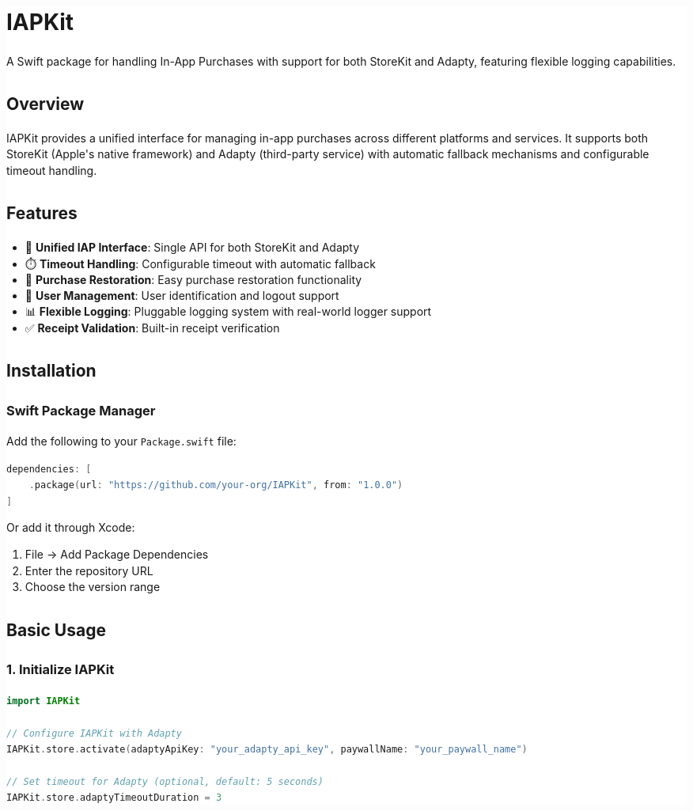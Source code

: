 # IAPKit

A Swift package for handling In-App Purchases with support for both StoreKit and Adapty, featuring flexible logging capabilities.

## Overview

IAPKit provides a unified interface for managing in-app purchases across different platforms and services. It supports both StoreKit (Apple's native framework) and Adapty (third-party service) with automatic fallback mechanisms and configurable timeout handling.

## Features

- 🛒 **Unified IAP Interface**: Single API for both StoreKit and Adapty
- ⏱️ **Timeout Handling**: Configurable timeout with automatic fallback
- 🔄 **Purchase Restoration**: Easy purchase restoration functionality
- 👤 **User Management**: User identification and logout support
- 📊 **Flexible Logging**: Pluggable logging system with real-world logger support
- ✅ **Receipt Validation**: Built-in receipt verification

## Installation

### Swift Package Manager

Add the following to your `Package.swift` file:

```swift
dependencies: [
    .package(url: "https://github.com/your-org/IAPKit", from: "1.0.0")
]
```

Or add it through Xcode:
1. File → Add Package Dependencies
2. Enter the repository URL
3. Choose the version range

## Basic Usage

### 1. Initialize IAPKit

```swift
import IAPKit

// Configure IAPKit with Adapty
IAPKit.store.activate(adaptyApiKey: "your_adapty_api_key", paywallName: "your_paywall_name")

// Set timeout for Adapty (optional, default: 5 seconds)
IAPKit.store.adaptyTimeoutDuration = 3
```
